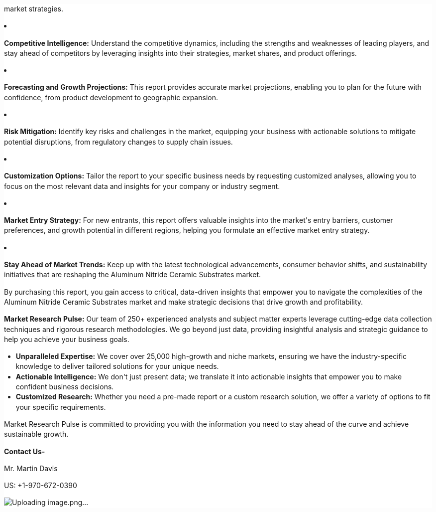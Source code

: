 market strategies.</p></li><li><p><strong>Competitive Intelligence:</strong> Understand the competitive dynamics, including the strengths and weaknesses of leading players, and stay ahead of competitors by leveraging insights into their strategies, market shares, and product offerings.</p></li><li><p><strong>Forecasting and Growth Projections:</strong> This report provides accurate market projections, enabling you to plan for the future with confidence, from product development to geographic expansion.</p></li><li><p><strong>Risk Mitigation:</strong> Identify key risks and challenges in the market, equipping your business with actionable solutions to mitigate potential disruptions, from regulatory changes to supply chain issues.</p></li><li><p><strong>Customization Options:</strong> Tailor the report to your specific business needs by requesting customized analyses, allowing you to focus on the most relevant data and insights for your company or industry segment.</p></li><li><p><strong>Market Entry Strategy:</strong> For new entrants, this report offers valuable insights into the market's entry barriers, customer preferences, and growth potential in different regions, helping you formulate an effective market entry strategy.</p></li><li><p><strong>Stay Ahead of Market Trends:</strong> Keep up with the latest technological advancements, consumer behavior shifts, and sustainability initiatives that are reshaping the Aluminum Nitride Ceramic Substrates market.</p></li></ol><p>By purchasing this report, you gain access to critical, data-driven insights that empower you to navigate the complexities of the Aluminum Nitride Ceramic Substrates market and make strategic decisions that drive growth and profitability.</p><p><strong>Market Research Pulse:</strong>&nbsp;Our team of 250+ experienced analysts and subject matter experts leverage cutting-edge data collection techniques and rigorous research methodologies. We go beyond just data, providing insightful analysis and strategic guidance to help you achieve your business goals.</p><ul><li><strong>Unparalleled Expertise:</strong>&nbsp;We cover over 25,000 high-growth and niche markets, ensuring we have the industry-specific knowledge to deliver tailored solutions for your unique needs.</li><li><strong>Actionable Intelligence:</strong>&nbsp;We don't just present data; we translate it into actionable insights that empower you to make confident business decisions.</li><li><strong>Customized Research:</strong>&nbsp;Whether you need a pre-made report or a custom research solution, we offer a variety of options to fit your specific requirements.</li></ul><p>Market Research Pulse is committed to providing you with the information you need to stay ahead of the curve and achieve sustainable growth.</p><p><strong>Contact Us-</strong></p><p>Mr. Martin Davis</p><p>US: +1-970-672-0390</p>
![Uploading image.png…]()
